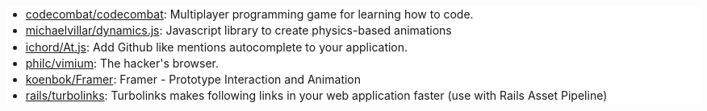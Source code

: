 * [codecombat/codecombat](https://github.com/codecombat/codecombat): Multiplayer programming game for learning how to code.
* [michaelvillar/dynamics.js](https://github.com/michaelvillar/dynamics.js): Javascript library to create physics-based animations
* [ichord/At.js](https://github.com/ichord/At.js): Add Github like mentions autocomplete to your application.
* [philc/vimium](https://github.com/philc/vimium): The hacker's browser.
* [koenbok/Framer](https://github.com/koenbok/Framer): Framer - Prototype Interaction and Animation
* [rails/turbolinks](https://github.com/rails/turbolinks): Turbolinks makes following links in your web application faster (use with Rails Asset Pipeline)
